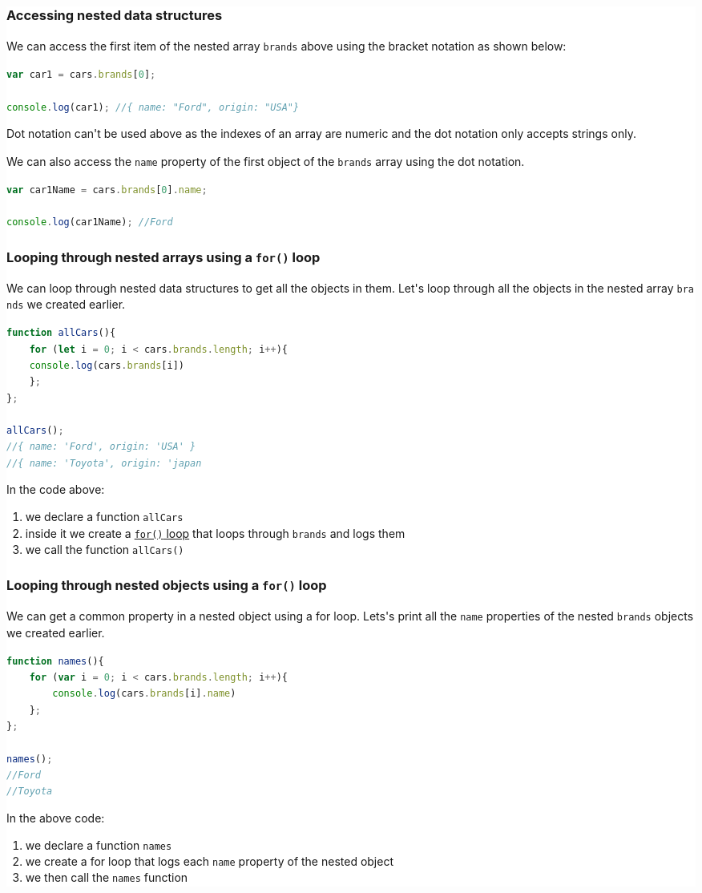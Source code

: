 ### Accessing nested data structures
We can access the first item of the nested array `brands` above using the bracket notation as shown below:
```javascript
var car1 = cars.brands[0];

console.log(car1); //{ name: "Ford", origin: "USA"}
```
Dot notation can't be used above as the indexes of an array are numeric and the dot notation only accepts strings only.

We can also access the `name` property of the first object of the `brands` array using the dot notation.
```javascript
var car1Name = cars.brands[0].name;

console.log(car1Name); //Ford
```
### Looping through nested arrays using a `for()` loop
We can loop through nested data structures to get all the objects in them. Let's loop through all the objects in the nested array `brands` we created earlier.
```javascript
function allCars(){
	for (let i = 0; i < cars.brands.length; i++){
    console.log(cars.brands[i])
	};
};

allCars();
//{ name: 'Ford', origin: 'USA' }
//{ name: 'Toyota', origin: 'japan
```
In the code above:
1. we declare a function `allCars`
2. inside it we create a [`for()` loop](https://developer.mozilla.org/en-US/docs/Web/JavaScript/Reference/Statements/for) that loops through `brands` and logs them
3. we call the function `allCars()`

### Looping through nested objects using a `for()` loop
We can get a common property in a nested object using a for loop. Lets's print all the `name` properties of the nested `brands` objects we created earlier.

```javascript
function names(){
    for (var i = 0; i < cars.brands.length; i++){
        console.log(cars.brands[i].name)
    };
};

names(); 
//Ford
//Toyota
```
In the above code:
1. we declare a function `names`
2. we create a for loop that logs each `name` property of the nested object
3. we then call the `names` function
